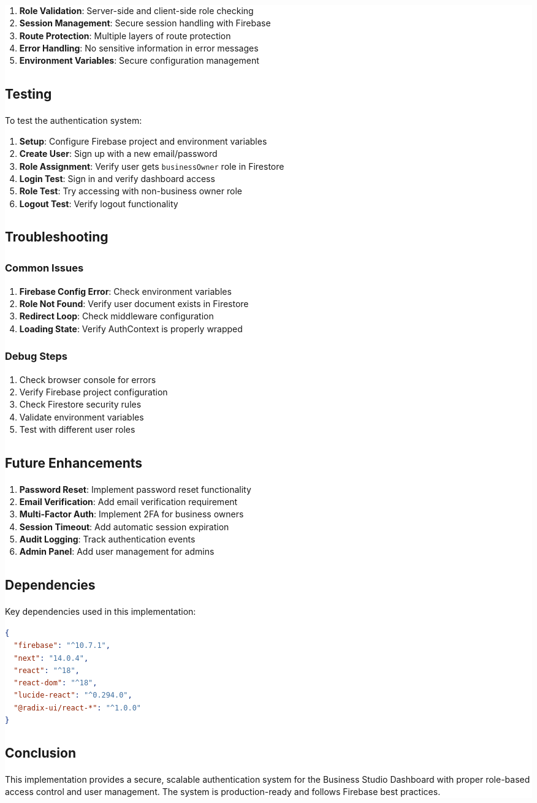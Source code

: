 1. **Role Validation**: Server-side and client-side role checking
2. **Session Management**: Secure session handling with Firebase
3. **Route Protection**: Multiple layers of route protection
4. **Error Handling**: No sensitive information in error messages
5. **Environment Variables**: Secure configuration management

## Testing

To test the authentication system:

1. **Setup**: Configure Firebase project and environment variables
2. **Create User**: Sign up with a new email/password
3. **Role Assignment**: Verify user gets `businessOwner` role in Firestore
4. **Login Test**: Sign in and verify dashboard access
5. **Role Test**: Try accessing with non-business owner role
6. **Logout Test**: Verify logout functionality

## Troubleshooting

### Common Issues

1. **Firebase Config Error**: Check environment variables
2. **Role Not Found**: Verify user document exists in Firestore
3. **Redirect Loop**: Check middleware configuration
4. **Loading State**: Verify AuthContext is properly wrapped

### Debug Steps

1. Check browser console for errors
2. Verify Firebase project configuration
3. Check Firestore security rules
4. Validate environment variables
5. Test with different user roles

## Future Enhancements

1. **Password Reset**: Implement password reset functionality
2. **Email Verification**: Add email verification requirement
3. **Multi-Factor Auth**: Implement 2FA for business owners
4. **Session Timeout**: Add automatic session expiration
5. **Audit Logging**: Track authentication events
6. **Admin Panel**: Add user management for admins

## Dependencies

Key dependencies used in this implementation:

```json
{
  "firebase": "^10.7.1",
  "next": "14.0.4",
  "react": "^18",
  "react-dom": "^18",
  "lucide-react": "^0.294.0",
  "@radix-ui/react-*": "^1.0.0"
}
```

## Conclusion

This implementation provides a secure, scalable authentication system for the Business Studio Dashboard with proper role-based access control and user management. The system is production-ready and follows Firebase best practices.
